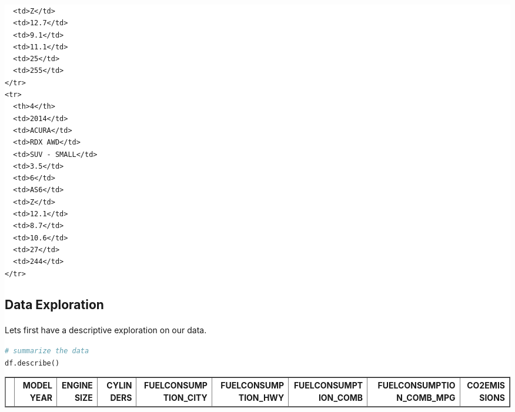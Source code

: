       <td>Z</td>
      <td>12.7</td>
      <td>9.1</td>
      <td>11.1</td>
      <td>25</td>
      <td>255</td>
    </tr>
    <tr>
      <th>4</th>
      <td>2014</td>
      <td>ACURA</td>
      <td>RDX AWD</td>
      <td>SUV - SMALL</td>
      <td>3.5</td>
      <td>6</td>
      <td>AS6</td>
      <td>Z</td>
      <td>12.1</td>
      <td>8.7</td>
      <td>10.6</td>
      <td>27</td>
      <td>244</td>
    </tr>
  </tbody>
</table>
</div>



<h2 id="data_exploration">Data Exploration</h2>
Lets first have a descriptive exploration on our data.


```python
# summarize the data
df.describe()
```




<div>
<style scoped>
    .dataframe tbody tr th:only-of-type {
        vertical-align: middle;
    }

    .dataframe tbody tr th {
        vertical-align: top;
    }

    .dataframe thead th {
        text-align: right;
    }
</style>
<table border="1" class="dataframe">
  <thead>
    <tr style="text-align: right;">
      <th></th>
      <th>MODELYEAR</th>
      <th>ENGINESIZE</th>
      <th>CYLINDERS</th>
      <th>FUELCONSUMPTION_CITY</th>
      <th>FUELCONSUMPTION_HWY</th>
      <th>FUELCONSUMPTION_COMB</th>
      <th>FUELCONSUMPTION_COMB_MPG</th>
      <th>CO2EMISSIONS</th>
    </tr>
  </thead>